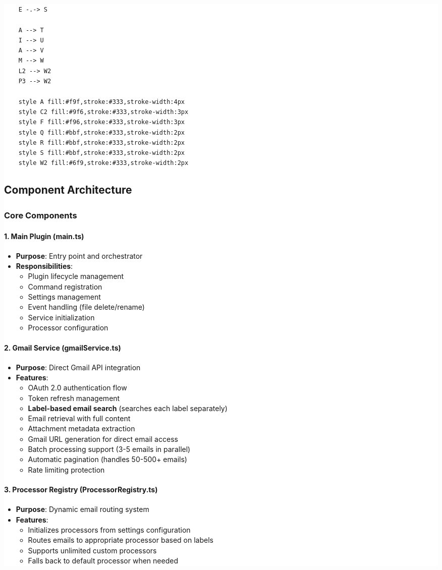 ```mermaid
    E -.-> S

    A --> T
    I --> U
    A --> V
    M --> W
    L2 --> W2
    P3 --> W2

    style A fill:#f9f,stroke:#333,stroke-width:4px
    style C2 fill:#9f6,stroke:#333,stroke-width:3px
    style F fill:#f96,stroke:#333,stroke-width:3px
    style Q fill:#bbf,stroke:#333,stroke-width:2px
    style R fill:#bbf,stroke:#333,stroke-width:2px
    style S fill:#bbf,stroke:#333,stroke-width:2px
    style W2 fill:#6f9,stroke:#333,stroke-width:2px
```

## Component Architecture

### Core Components

#### 1. Main Plugin (main.ts)
- **Purpose**: Entry point and orchestrator
- **Responsibilities**:
  - Plugin lifecycle management
  - Command registration
  - Settings management
  - Event handling (file delete/rename)
  - Service initialization
  - Processor configuration

#### 2. Gmail Service (gmailService.ts)
- **Purpose**: Direct Gmail API integration
- **Features**:
  - OAuth 2.0 authentication flow
  - Token refresh management
  - **Label-based email search** (searches each label separately)
  - Email retrieval with full content
  - Attachment metadata extraction
  - Gmail URL generation for direct email access
  - Batch processing support (3-5 emails in parallel)
  - Automatic pagination (handles 50-500+ emails)
  - Rate limiting protection

#### 3. Processor Registry (ProcessorRegistry.ts)
- **Purpose**: Dynamic email routing system
- **Features**:
  - Initializes processors from settings configuration
  - Routes emails to appropriate processor based on labels
  - Supports unlimited custom processors
  - Falls back to default processor when needed
